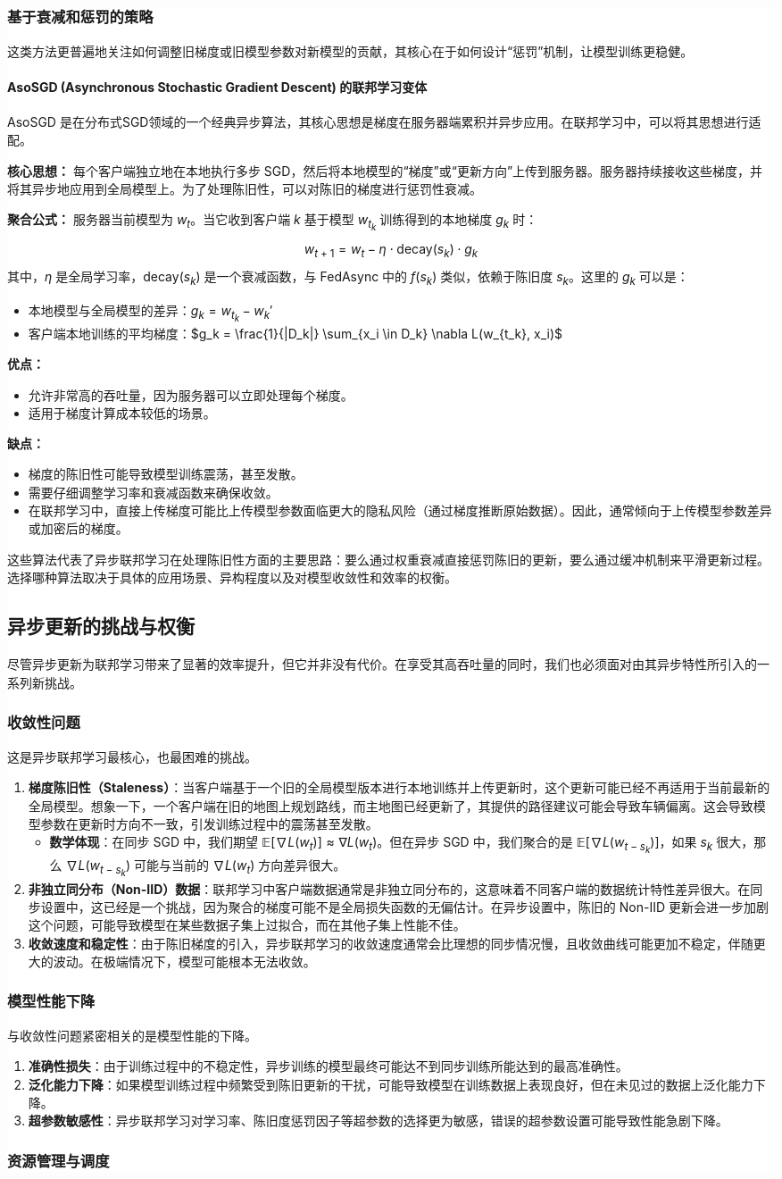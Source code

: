 ### 基于衰减和惩罚的策略

这类方法更普遍地关注如何调整旧梯度或旧模型参数对新模型的贡献，其核心在于如何设计“惩罚”机制，让模型训练更稳健。

#### AsoSGD (Asynchronous Stochastic Gradient Descent) 的联邦学习变体

AsoSGD 是在分布式SGD领域的一个经典异步算法，其核心思想是梯度在服务器端累积并异步应用。在联邦学习中，可以将其思想进行适配。

**核心思想：**
每个客户端独立地在本地执行多步 SGD，然后将本地模型的“梯度”或“更新方向”上传到服务器。服务器持续接收这些梯度，并将其异步地应用到全局模型上。为了处理陈旧性，可以对陈旧的梯度进行惩罚性衰减。

**聚合公式：**
服务器当前模型为 $w_t$。当它收到客户端 $k$ 基于模型 $w_{t_k}$ 训练得到的本地梯度 $g_k$ 时：
$$w_{t+1} = w_t - \eta \cdot \text{decay}(s_k) \cdot g_k$$
其中，$\eta$ 是全局学习率，$\text{decay}(s_k)$ 是一个衰减函数，与 FedAsync 中的 $f(s_k)$ 类似，依赖于陈旧度 $s_k$。这里的 $g_k$ 可以是：
*   本地模型与全局模型的差异：$g_k = w_{t_k} - w_k'$
*   客户端本地训练的平均梯度：$g_k = \frac{1}{|D_k|} \sum_{x_i \in D_k} \nabla L(w_{t_k}, x_i)$

**优点：**
*   允许非常高的吞吐量，因为服务器可以立即处理每个梯度。
*   适用于梯度计算成本较低的场景。

**缺点：**
*   梯度的陈旧性可能导致模型训练震荡，甚至发散。
*   需要仔细调整学习率和衰减函数来确保收敛。
*   在联邦学习中，直接上传梯度可能比上传模型参数面临更大的隐私风险（通过梯度推断原始数据）。因此，通常倾向于上传模型参数差异或加密后的梯度。

这些算法代表了异步联邦学习在处理陈旧性方面的主要思路：要么通过权重衰减直接惩罚陈旧的更新，要么通过缓冲机制来平滑更新过程。选择哪种算法取决于具体的应用场景、异构程度以及对模型收敛性和效率的权衡。

## 异步更新的挑战与权衡

尽管异步更新为联邦学习带来了显著的效率提升，但它并非没有代价。在享受其高吞吐量的同时，我们也必须面对由其异步特性所引入的一系列新挑战。

### 收敛性问题

这是异步联邦学习最核心，也最困难的挑战。

1.  **梯度陈旧性（Staleness）**：当客户端基于一个旧的全局模型版本进行本地训练并上传更新时，这个更新可能已经不再适用于当前最新的全局模型。想象一下，一个客户端在旧的地图上规划路线，而主地图已经更新了，其提供的路径建议可能会导致车辆偏离。这会导致模型参数在更新时方向不一致，引发训练过程中的震荡甚至发散。
    *   **数学体现**：在同步 SGD 中，我们期望 $\mathbb{E}[\nabla L(w_t)] \approx \nabla L(w_t)$。但在异步 SGD 中，我们聚合的是 $\mathbb{E}[\nabla L(w_{t-s_k})]$，如果 $s_k$ 很大，那么 $\nabla L(w_{t-s_k})$ 可能与当前的 $\nabla L(w_t)$ 方向差异很大。
2.  **非独立同分布（Non-IID）数据**：联邦学习中客户端数据通常是非独立同分布的，这意味着不同客户端的数据统计特性差异很大。在同步设置中，这已经是一个挑战，因为聚合的梯度可能不是全局损失函数的无偏估计。在异步设置中，陈旧的 Non-IID 更新会进一步加剧这个问题，可能导致模型在某些数据子集上过拟合，而在其他子集上性能不佳。
3.  **收敛速度和稳定性**：由于陈旧梯度的引入，异步联邦学习的收敛速度通常会比理想的同步情况慢，且收敛曲线可能更加不稳定，伴随更大的波动。在极端情况下，模型可能根本无法收敛。

### 模型性能下降

与收敛性问题紧密相关的是模型性能的下降。

1.  **准确性损失**：由于训练过程中的不稳定性，异步训练的模型最终可能达不到同步训练所能达到的最高准确性。
2.  **泛化能力下降**：如果模型训练过程中频繁受到陈旧更新的干扰，可能导致模型在训练数据上表现良好，但在未见过的数据上泛化能力下降。
3.  **超参数敏感性**：异步联邦学习对学习率、陈旧度惩罚因子等超参数的选择更为敏感，错误的超参数设置可能导致性能急剧下降。

### 资源管理与调度
